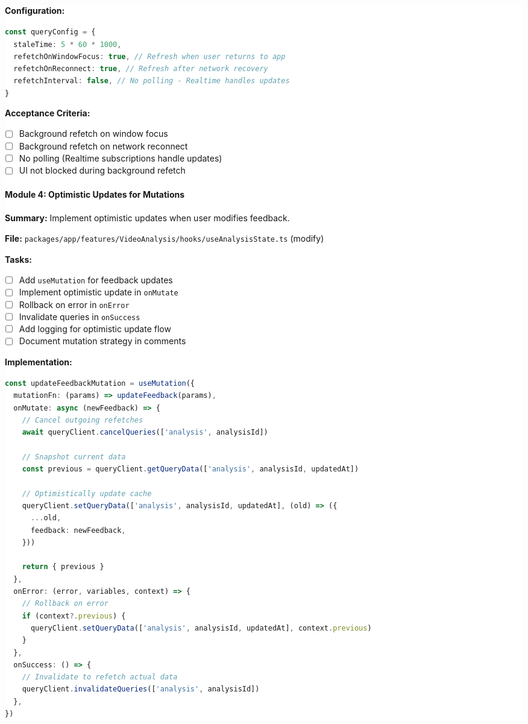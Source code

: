 **Configuration:**
```typescript
const queryConfig = {
  staleTime: 5 * 60 * 1000,
  refetchOnWindowFocus: true, // Refresh when user returns to app
  refetchOnReconnect: true, // Refresh after network recovery
  refetchInterval: false, // No polling - Realtime handles updates
}
```

**Acceptance Criteria:**
- [ ] Background refetch on window focus
- [ ] Background refetch on network reconnect
- [ ] No polling (Realtime subscriptions handle updates)
- [ ] UI not blocked during background refetch

#### Module 4: Optimistic Updates for Mutations
**Summary:** Implement optimistic updates when user modifies feedback.

**File:** `packages/app/features/VideoAnalysis/hooks/useAnalysisState.ts` (modify)

**Tasks:**
- [ ] Add `useMutation` for feedback updates
- [ ] Implement optimistic update in `onMutate`
- [ ] Rollback on error in `onError`
- [ ] Invalidate queries in `onSuccess`
- [ ] Add logging for optimistic update flow
- [ ] Document mutation strategy in comments

**Implementation:**
```typescript
const updateFeedbackMutation = useMutation({
  mutationFn: (params) => updateFeedback(params),
  onMutate: async (newFeedback) => {
    // Cancel outgoing refetches
    await queryClient.cancelQueries(['analysis', analysisId])
    
    // Snapshot current data
    const previous = queryClient.getQueryData(['analysis', analysisId, updatedAt])
    
    // Optimistically update cache
    queryClient.setQueryData(['analysis', analysisId, updatedAt], (old) => ({
      ...old,
      feedback: newFeedback,
    }))
    
    return { previous }
  },
  onError: (error, variables, context) => {
    // Rollback on error
    if (context?.previous) {
      queryClient.setQueryData(['analysis', analysisId, updatedAt], context.previous)
    }
  },
  onSuccess: () => {
    // Invalidate to refetch actual data
    queryClient.invalidateQueries(['analysis', analysisId])
  },
})
```
